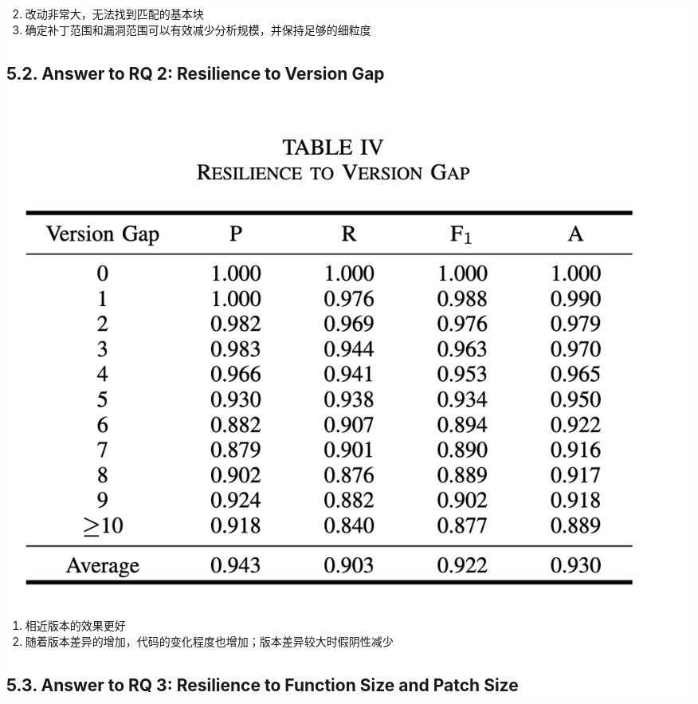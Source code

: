    2. 改动非常大，无法找到匹配的基本块
2. 确定补丁范围和漏洞范围可以有效减少分析规模，并保持足够的细粒度




## 5.2. Answer to RQ 2: Resilience to Version Gap
![alt text](<images/2023_A_TSE_PatchDiscovery: Patch Presence Test for Identifying  Binary Vulnerabilities Based on Key Basic Blocks/img-9.png>)
1. 相近版本的效果更好
2. 随着版本差异的增加，代码的变化程度也增加；版本差异较大时假阴性减少


## 5.3. Answer to RQ 3: Resilience to Function Size and Patch Size